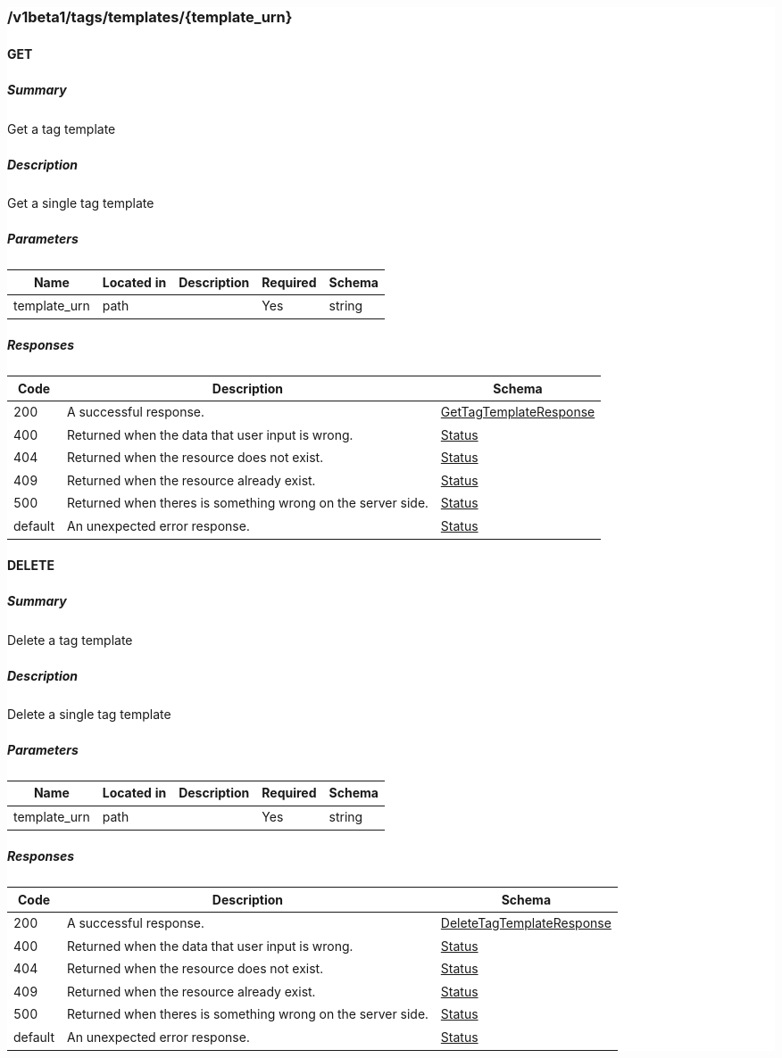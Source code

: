 ### /v1beta1/tags/templates/{template_urn}

#### GET

##### Summary

Get a tag template

##### Description

Get a single tag template

##### Parameters

| Name         | Located in | Description | Required | Schema |
| ------------ | ---------- | ----------- | -------- | ------ |
| template_urn | path       |             | Yes      | string |

##### Responses

| Code    | Description                                                 | Schema                                            |
| ------- | ----------------------------------------------------------- | ------------------------------------------------- |
| 200     | A successful response.                                      | [GetTagTemplateResponse](#gettagtemplateresponse) |
| 400     | Returned when the data that user input is wrong.            | [Status](#status)                                 |
| 404     | Returned when the resource does not exist.                  | [Status](#status)                                 |
| 409     | Returned when the resource already exist.                   | [Status](#status)                                 |
| 500     | Returned when theres is something wrong on the server side. | [Status](#status)                                 |
| default | An unexpected error response.                               | [Status](#status)                                 |

#### DELETE

##### Summary

Delete a tag template

##### Description

Delete a single tag template

##### Parameters

| Name         | Located in | Description | Required | Schema |
| ------------ | ---------- | ----------- | -------- | ------ |
| template_urn | path       |             | Yes      | string |

##### Responses

| Code    | Description                                                 | Schema                                                  |
| ------- | ----------------------------------------------------------- | ------------------------------------------------------- |
| 200     | A successful response.                                      | [DeleteTagTemplateResponse](#deletetagtemplateresponse) |
| 400     | Returned when the data that user input is wrong.            | [Status](#status)                                       |
| 404     | Returned when the resource does not exist.                  | [Status](#status)                                       |
| 409     | Returned when the resource already exist.                   | [Status](#status)                                       |
| 500     | Returned when theres is something wrong on the server side. | [Status](#status)                                       |
| default | An unexpected error response.                               | [Status](#status)                                       |
